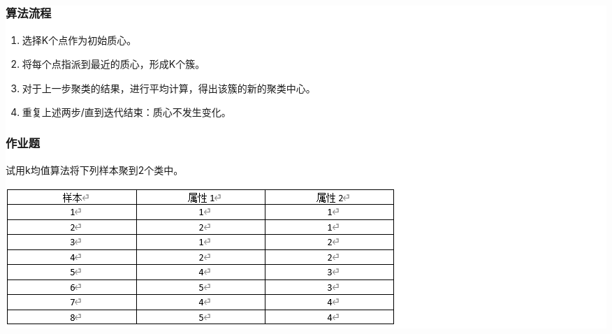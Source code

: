 ### 算法流程

1. 选择K个点作为初始质心。

2. 将每个点指派到最近的质心，形成K个簇。 

3. 对于上一步聚类的结果，进行平均计算，得出该簇的新的聚类中心。

4. 重复上述两步/直到迭代结束：质心不发生变化。

### 作业题

试用k均值算法将下列样本聚到2个类中。

![image-20221228200042450](机器学习期末复习.assets/image-20221228200042450.png)
